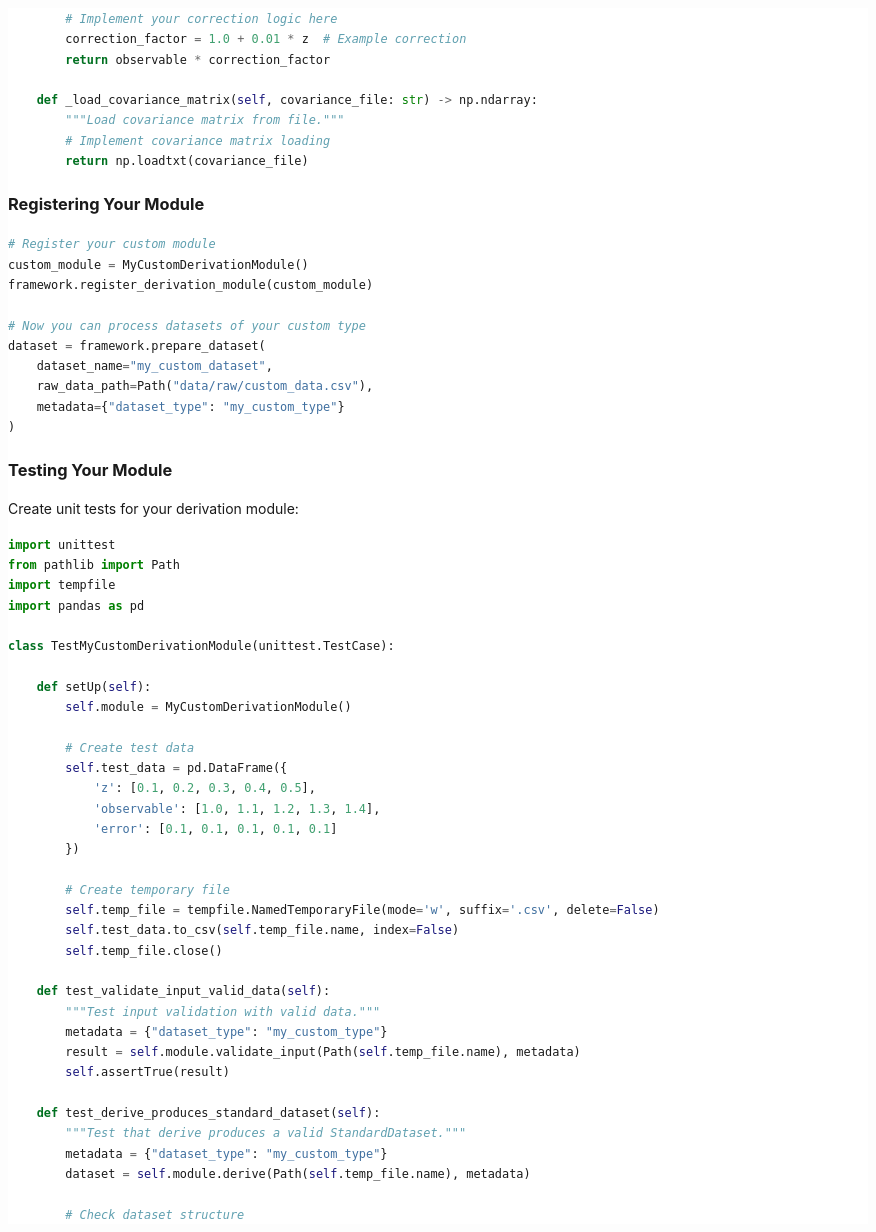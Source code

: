 ```python
        # Implement your correction logic here
        correction_factor = 1.0 + 0.01 * z  # Example correction
        return observable * correction_factor
    
    def _load_covariance_matrix(self, covariance_file: str) -> np.ndarray:
        """Load covariance matrix from file."""
        # Implement covariance matrix loading
        return np.loadtxt(covariance_file)
```

### Registering Your Module

```python
# Register your custom module
custom_module = MyCustomDerivationModule()
framework.register_derivation_module(custom_module)

# Now you can process datasets of your custom type
dataset = framework.prepare_dataset(
    dataset_name="my_custom_dataset",
    raw_data_path=Path("data/raw/custom_data.csv"),
    metadata={"dataset_type": "my_custom_type"}
)
```

### Testing Your Module

Create unit tests for your derivation module:

```python
import unittest
from pathlib import Path
import tempfile
import pandas as pd

class TestMyCustomDerivationModule(unittest.TestCase):
    
    def setUp(self):
        self.module = MyCustomDerivationModule()
        
        # Create test data
        self.test_data = pd.DataFrame({
            'z': [0.1, 0.2, 0.3, 0.4, 0.5],
            'observable': [1.0, 1.1, 1.2, 1.3, 1.4],
            'error': [0.1, 0.1, 0.1, 0.1, 0.1]
        })
        
        # Create temporary file
        self.temp_file = tempfile.NamedTemporaryFile(mode='w', suffix='.csv', delete=False)
        self.test_data.to_csv(self.temp_file.name, index=False)
        self.temp_file.close()
    
    def test_validate_input_valid_data(self):
        """Test input validation with valid data."""
        metadata = {"dataset_type": "my_custom_type"}
        result = self.module.validate_input(Path(self.temp_file.name), metadata)
        self.assertTrue(result)
    
    def test_derive_produces_standard_dataset(self):
        """Test that derive produces a valid StandardDataset."""
        metadata = {"dataset_type": "my_custom_type"}
        dataset = self.module.derive(Path(self.temp_file.name), metadata)
        
        # Check dataset structure
```